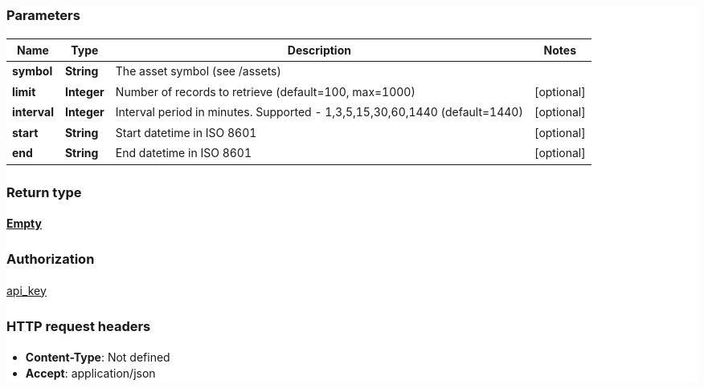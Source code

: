 ### Parameters

Name | Type | Description  | Notes
------------- | ------------- | ------------- | -------------
 **symbol** | **String**| The asset symbol (see /assets) |
 **limit** | **Integer**| Number of records to retrieve (default&#x3D;100, max&#x3D;1000) | [optional]
 **interval** | **Integer**| Interval period in minutes. Supported -  1,3,5,15,30,60,1440 (default&#x3D;1440) | [optional]
 **start** | **String**| Start datetime in ISO 8601 | [optional]
 **end** | **String**| End datetime in ISO 8601 | [optional]

### Return type

[**Empty**](Empty.md)

### Authorization

[api_key](../README.md#api_key)

### HTTP request headers

 - **Content-Type**: Not defined
 - **Accept**: application/json

